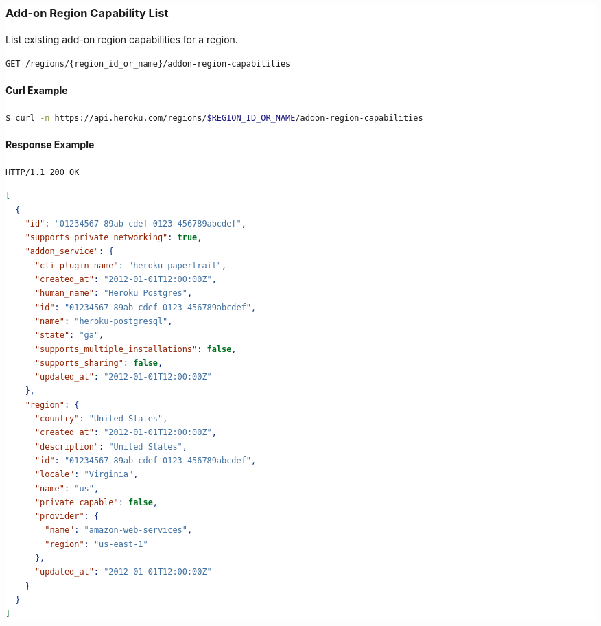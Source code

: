 ### Add-on Region Capability List

List existing add-on region capabilities for a region.

```
GET /regions/{region_id_or_name}/addon-region-capabilities
```


#### Curl Example

```bash
$ curl -n https://api.heroku.com/regions/$REGION_ID_OR_NAME/addon-region-capabilities
```


#### Response Example

```
HTTP/1.1 200 OK
```

```json
[
  {
    "id": "01234567-89ab-cdef-0123-456789abcdef",
    "supports_private_networking": true,
    "addon_service": {
      "cli_plugin_name": "heroku-papertrail",
      "created_at": "2012-01-01T12:00:00Z",
      "human_name": "Heroku Postgres",
      "id": "01234567-89ab-cdef-0123-456789abcdef",
      "name": "heroku-postgresql",
      "state": "ga",
      "supports_multiple_installations": false,
      "supports_sharing": false,
      "updated_at": "2012-01-01T12:00:00Z"
    },
    "region": {
      "country": "United States",
      "created_at": "2012-01-01T12:00:00Z",
      "description": "United States",
      "id": "01234567-89ab-cdef-0123-456789abcdef",
      "locale": "Virginia",
      "name": "us",
      "private_capable": false,
      "provider": {
        "name": "amazon-web-services",
        "region": "us-east-1"
      },
      "updated_at": "2012-01-01T12:00:00Z"
    }
  }
]
```
